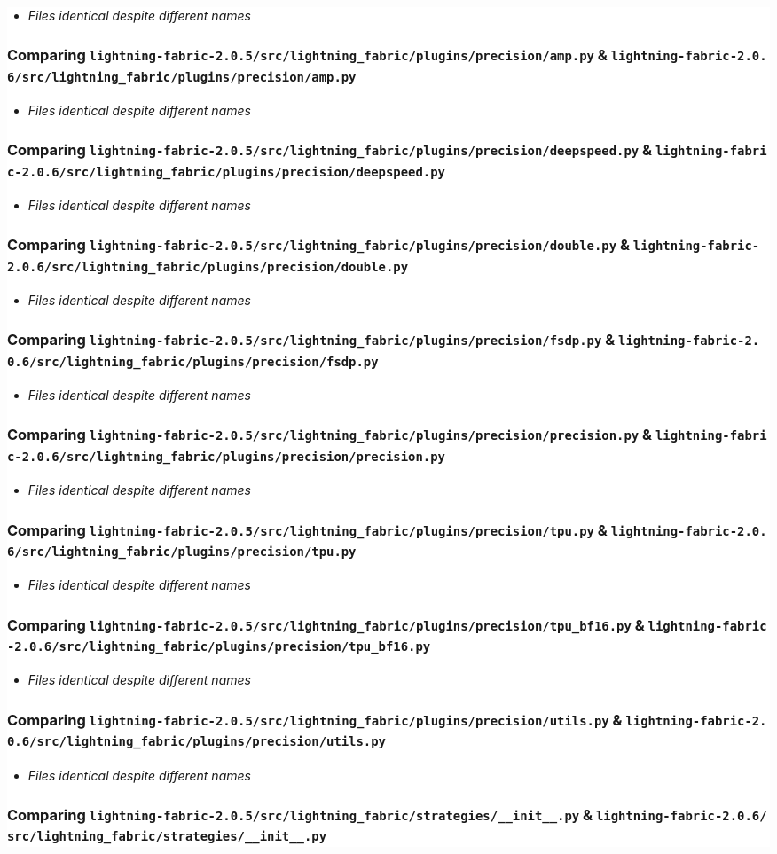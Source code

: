  * *Files identical despite different names*

### Comparing `lightning-fabric-2.0.5/src/lightning_fabric/plugins/precision/amp.py` & `lightning-fabric-2.0.6/src/lightning_fabric/plugins/precision/amp.py`

 * *Files identical despite different names*

### Comparing `lightning-fabric-2.0.5/src/lightning_fabric/plugins/precision/deepspeed.py` & `lightning-fabric-2.0.6/src/lightning_fabric/plugins/precision/deepspeed.py`

 * *Files identical despite different names*

### Comparing `lightning-fabric-2.0.5/src/lightning_fabric/plugins/precision/double.py` & `lightning-fabric-2.0.6/src/lightning_fabric/plugins/precision/double.py`

 * *Files identical despite different names*

### Comparing `lightning-fabric-2.0.5/src/lightning_fabric/plugins/precision/fsdp.py` & `lightning-fabric-2.0.6/src/lightning_fabric/plugins/precision/fsdp.py`

 * *Files identical despite different names*

### Comparing `lightning-fabric-2.0.5/src/lightning_fabric/plugins/precision/precision.py` & `lightning-fabric-2.0.6/src/lightning_fabric/plugins/precision/precision.py`

 * *Files identical despite different names*

### Comparing `lightning-fabric-2.0.5/src/lightning_fabric/plugins/precision/tpu.py` & `lightning-fabric-2.0.6/src/lightning_fabric/plugins/precision/tpu.py`

 * *Files identical despite different names*

### Comparing `lightning-fabric-2.0.5/src/lightning_fabric/plugins/precision/tpu_bf16.py` & `lightning-fabric-2.0.6/src/lightning_fabric/plugins/precision/tpu_bf16.py`

 * *Files identical despite different names*

### Comparing `lightning-fabric-2.0.5/src/lightning_fabric/plugins/precision/utils.py` & `lightning-fabric-2.0.6/src/lightning_fabric/plugins/precision/utils.py`

 * *Files identical despite different names*

### Comparing `lightning-fabric-2.0.5/src/lightning_fabric/strategies/__init__.py` & `lightning-fabric-2.0.6/src/lightning_fabric/strategies/__init__.py`
